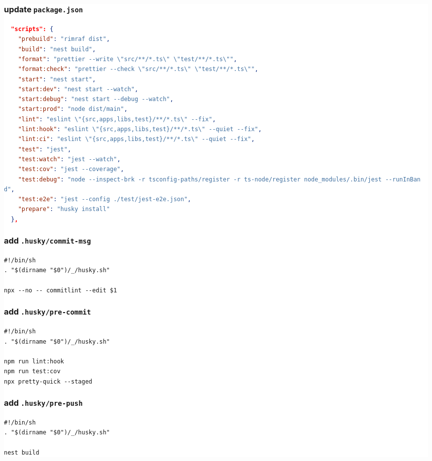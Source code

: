 ### update `package.json`

```json
  "scripts": {
    "prebuild": "rimraf dist",
    "build": "nest build",
    "format": "prettier --write \"src/**/*.ts\" \"test/**/*.ts\"",
    "format:check": "prettier --check \"src/**/*.ts\" \"test/**/*.ts\"",
    "start": "nest start",
    "start:dev": "nest start --watch",
    "start:debug": "nest start --debug --watch",
    "start:prod": "node dist/main",
    "lint": "eslint \"{src,apps,libs,test}/**/*.ts\" --fix",
    "lint:hook": "eslint \"{src,apps,libs,test}/**/*.ts\" --quiet --fix",
    "lint:ci": "eslint \"{src,apps,libs,test}/**/*.ts\" --quiet --fix",
    "test": "jest",
    "test:watch": "jest --watch",
    "test:cov": "jest --coverage",
    "test:debug": "node --inspect-brk -r tsconfig-paths/register -r ts-node/register node_modules/.bin/jest --runInBand",
    "test:e2e": "jest --config ./test/jest-e2e.json",
    "prepare": "husky install"
  },
```

### add `.husky/commit-msg`

```shell
#!/bin/sh
. "$(dirname "$0")/_/husky.sh"

npx --no -- commitlint --edit $1
```

### add `.husky/pre-commit`

```shell
#!/bin/sh
. "$(dirname "$0")/_/husky.sh"

npm run lint:hook
npm run test:cov
npx pretty-quick --staged
```

### add `.husky/pre-push`

```shell
#!/bin/sh
. "$(dirname "$0")/_/husky.sh"

nest build
```

